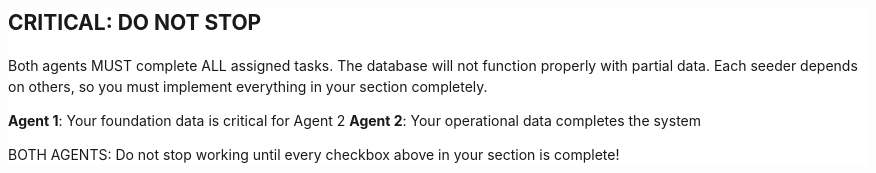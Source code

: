 ## CRITICAL: DO NOT STOP
Both agents MUST complete ALL assigned tasks. The database will not function properly with partial data. Each seeder depends on others, so you must implement everything in your section completely.

**Agent 1**: Your foundation data is critical for Agent 2
**Agent 2**: Your operational data completes the system

BOTH AGENTS: Do not stop working until every checkbox above in your section is complete!